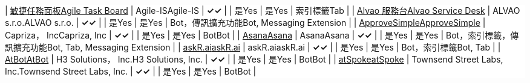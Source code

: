 | [<span data-ttu-id="a77e6-132">敏捷任務面板</span><span class="sxs-lookup"><span data-stu-id="a77e6-132">Agile Task Board</span></span>](./agile-is-task-board.md) | <span data-ttu-id="a77e6-133">Agile-IS</span><span class="sxs-lookup"><span data-stu-id="a77e6-133">Agile-IS</span></span> | <span data-ttu-id="a77e6-134">**✓**</span><span class="sxs-lookup"><span data-stu-id="a77e6-134">**✓**</span></span> |  | <span data-ttu-id="a77e6-135">是</span><span class="sxs-lookup"><span data-stu-id="a77e6-135">Yes</span></span> | <span data-ttu-id="a77e6-136">是</span><span class="sxs-lookup"><span data-stu-id="a77e6-136">Yes</span></span> | <span data-ttu-id="a77e6-137">索引標籤</span><span class="sxs-lookup"><span data-stu-id="a77e6-137">Tab</span></span> |
| [<span data-ttu-id="a77e6-138">Alvao 服務台</span><span class="sxs-lookup"><span data-stu-id="a77e6-138">Alvao Service Desk</span></span>](./alvao-sro-service-desk.md) | <span data-ttu-id="a77e6-139">ALVAO s.r.o.</span><span class="sxs-lookup"><span data-stu-id="a77e6-139">ALVAO s.r.o.</span></span> | <span data-ttu-id="a77e6-140">**✓**</span><span class="sxs-lookup"><span data-stu-id="a77e6-140">**✓**</span></span> |  | <span data-ttu-id="a77e6-141">是</span><span class="sxs-lookup"><span data-stu-id="a77e6-141">Yes</span></span> | <span data-ttu-id="a77e6-142">是</span><span class="sxs-lookup"><span data-stu-id="a77e6-142">Yes</span></span> | <span data-ttu-id="a77e6-143">Bot，傳訊擴充功能</span><span class="sxs-lookup"><span data-stu-id="a77e6-143">Bot, Messaging Extension</span></span> |
| [<span data-ttu-id="a77e6-144">ApproveSimple</span><span class="sxs-lookup"><span data-stu-id="a77e6-144">ApproveSimple</span></span>](./capriza-inc-approvesimple.md) | <span data-ttu-id="a77e6-145">Capriza， Inc</span><span class="sxs-lookup"><span data-stu-id="a77e6-145">Capriza, Inc</span></span> | <span data-ttu-id="a77e6-146">**✓**</span><span class="sxs-lookup"><span data-stu-id="a77e6-146">**✓**</span></span> |  | <span data-ttu-id="a77e6-147">是</span><span class="sxs-lookup"><span data-stu-id="a77e6-147">Yes</span></span> | <span data-ttu-id="a77e6-148">是</span><span class="sxs-lookup"><span data-stu-id="a77e6-148">Yes</span></span> | <span data-ttu-id="a77e6-149">Bot</span><span class="sxs-lookup"><span data-stu-id="a77e6-149">Bot</span></span> |
| [<span data-ttu-id="a77e6-150">Asana</span><span class="sxs-lookup"><span data-stu-id="a77e6-150">Asana</span></span>](./asana.md) | <span data-ttu-id="a77e6-151">Asana</span><span class="sxs-lookup"><span data-stu-id="a77e6-151">Asana</span></span> | <span data-ttu-id="a77e6-152">**✓**</span><span class="sxs-lookup"><span data-stu-id="a77e6-152">**✓**</span></span> |  | <span data-ttu-id="a77e6-153">是</span><span class="sxs-lookup"><span data-stu-id="a77e6-153">Yes</span></span> | <span data-ttu-id="a77e6-154">是</span><span class="sxs-lookup"><span data-stu-id="a77e6-154">Yes</span></span> | <span data-ttu-id="a77e6-155">Bot，索引標籤，傳訊擴充功能</span><span class="sxs-lookup"><span data-stu-id="a77e6-155">Bot, Tab, Messaging Extension</span></span> |
| [<span data-ttu-id="a77e6-156">askR.ai</span><span class="sxs-lookup"><span data-stu-id="a77e6-156">askR.ai</span></span>](./askrai.md) | <span data-ttu-id="a77e6-157">askR.ai</span><span class="sxs-lookup"><span data-stu-id="a77e6-157">askR.ai</span></span> | <span data-ttu-id="a77e6-158">**✓**</span><span class="sxs-lookup"><span data-stu-id="a77e6-158">**✓**</span></span> |  | <span data-ttu-id="a77e6-159">是</span><span class="sxs-lookup"><span data-stu-id="a77e6-159">Yes</span></span> | <span data-ttu-id="a77e6-160">是</span><span class="sxs-lookup"><span data-stu-id="a77e6-160">Yes</span></span> | <span data-ttu-id="a77e6-161">Bot，索引標籤</span><span class="sxs-lookup"><span data-stu-id="a77e6-161">Bot, Tab</span></span> |
| [<span data-ttu-id="a77e6-162">AtBot</span><span class="sxs-lookup"><span data-stu-id="a77e6-162">AtBot</span></span>](./h3-solutions-inc-atbot.md) | <span data-ttu-id="a77e6-163">H3 Solutions， Inc.</span><span class="sxs-lookup"><span data-stu-id="a77e6-163">H3 Solutions, Inc.</span></span> | <span data-ttu-id="a77e6-164">**✓**</span><span class="sxs-lookup"><span data-stu-id="a77e6-164">**✓**</span></span> |  | <span data-ttu-id="a77e6-165">是</span><span class="sxs-lookup"><span data-stu-id="a77e6-165">Yes</span></span> | <span data-ttu-id="a77e6-166">是</span><span class="sxs-lookup"><span data-stu-id="a77e6-166">Yes</span></span> | <span data-ttu-id="a77e6-167">Bot</span><span class="sxs-lookup"><span data-stu-id="a77e6-167">Bot</span></span> |
| [<span data-ttu-id="a77e6-168">atSpoke</span><span class="sxs-lookup"><span data-stu-id="a77e6-168">atSpoke</span></span>](./townsend-street-labs-inc-atspoke.md) | <span data-ttu-id="a77e6-169">Townsend Street Labs, Inc.</span><span class="sxs-lookup"><span data-stu-id="a77e6-169">Townsend Street Labs, Inc.</span></span> | <span data-ttu-id="a77e6-170">**✓**</span><span class="sxs-lookup"><span data-stu-id="a77e6-170">**✓**</span></span> |  | <span data-ttu-id="a77e6-171">是</span><span class="sxs-lookup"><span data-stu-id="a77e6-171">Yes</span></span> | <span data-ttu-id="a77e6-172">是</span><span class="sxs-lookup"><span data-stu-id="a77e6-172">Yes</span></span> | <span data-ttu-id="a77e6-173">Bot</span><span class="sxs-lookup"><span data-stu-id="a77e6-173">Bot</span></span> |